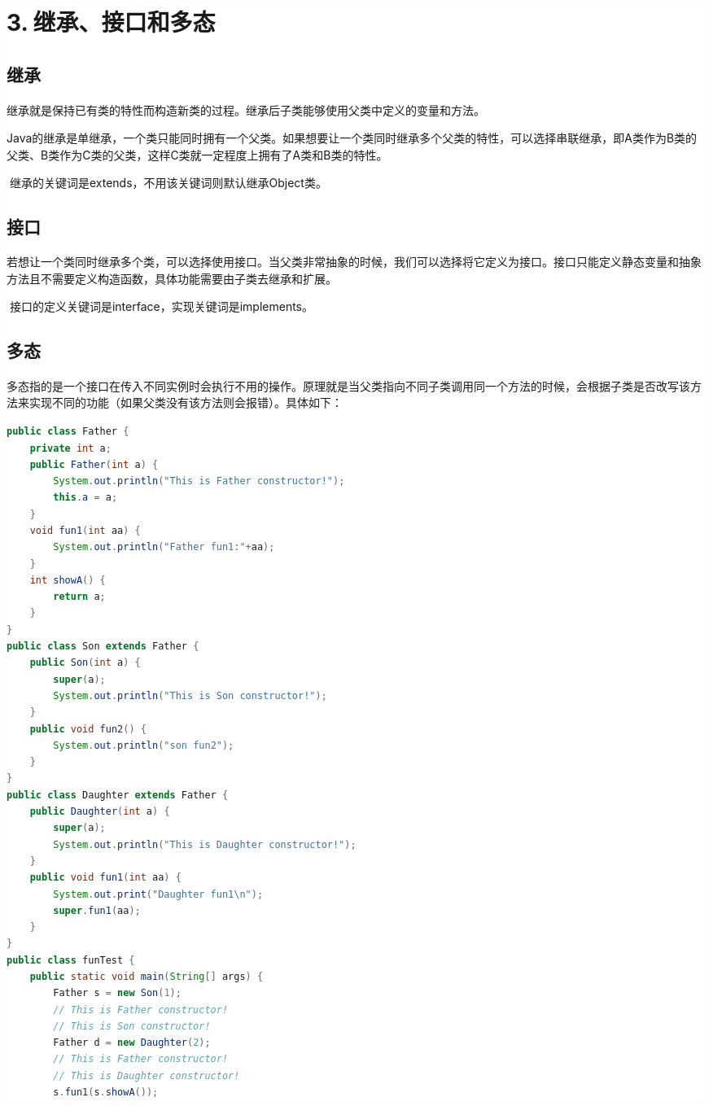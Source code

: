 # 3. 继承、接口和多态

## 继承

​	继承就是保持已有类的特性而构造新类的过程。继承后子类能够使用父类中定义的变量和方法。

​	Java的继承是单继承，一个类只能同时拥有一个父类。如果想要让一个类同时继承多个父类的特性，可以选择串联继承，即A类作为B类的父类、B类作为C类的父类，这样C类就一定程度上拥有了A类和B类的特性。

​	继承的关键词是extends，不用该关键词则默认继承Object类。

## 接口

​	若想让一个类同时继承多个类，可以选择使用接口。当父类非常抽象的时候，我们可以选择将它定义为接口。接口只能定义静态变量和抽象方法且不需要定义构造函数，具体功能需要由子类去继承和扩展。

​	接口的定义关键词是interface，实现关键词是implements。

## 多态

​	多态指的是一个接口在传入不同实例时会执行不用的操作。原理就是当父类指向不同子类调用同一个方法的时候，会根据子类是否改写该方法来实现不同的功能（如果父类没有该方法则会报错）。具体如下：

```java
public class Father {
    private int a;
    public Father(int a) {
        System.out.println("This is Father constructor!");
        this.a = a;
    }
    void fun1(int aa) {
        System.out.println("Father fun1:"+aa);
    }
    int showA() {
        return a;
    }
}
public class Son extends Father {
    public Son(int a) {
        super(a);
        System.out.println("This is Son constructor!");
    }
    public void fun2() {
        System.out.println("son fun2");
    }
}
public class Daughter extends Father {
    public Daughter(int a) {
        super(a);
        System.out.println("This is Daughter constructor!");
    }
    public void fun1(int aa) {
        System.out.print("Daughter fun1\n");
        super.fun1(aa);
    }
}
public class funTest {
    public static void main(String[] args) {
        Father s = new Son(1);
        // This is Father constructor!
        // This is Son constructor!
        Father d = new Daughter(2);
        // This is Father constructor!
        // This is Daughter constructor!
        s.fun1(s.showA());
```